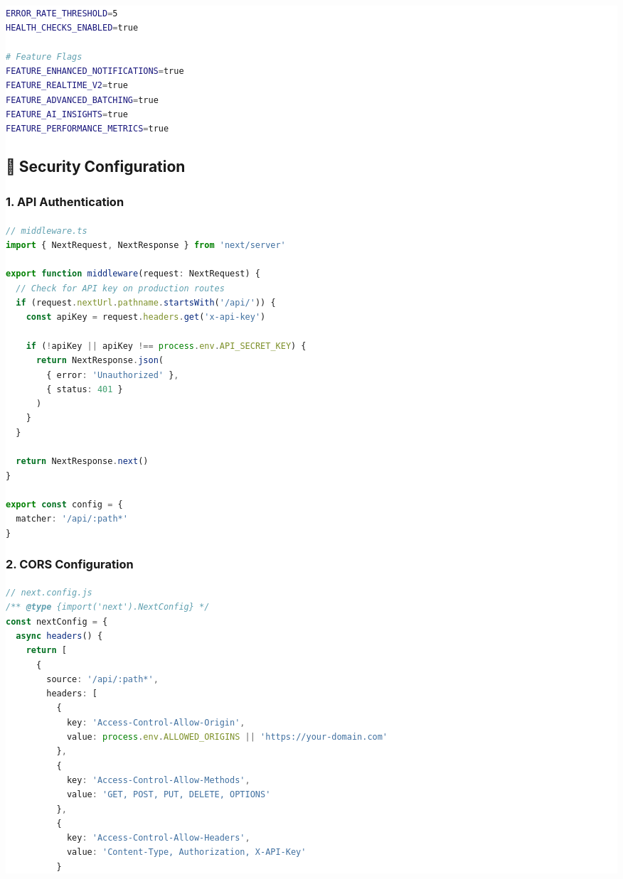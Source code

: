 ```bash
ERROR_RATE_THRESHOLD=5
HEALTH_CHECKS_ENABLED=true

# Feature Flags
FEATURE_ENHANCED_NOTIFICATIONS=true
FEATURE_REALTIME_V2=true
FEATURE_ADVANCED_BATCHING=true
FEATURE_AI_INSIGHTS=true
FEATURE_PERFORMANCE_METRICS=true
```

## 🔐 **Security Configuration**

### 1. API Authentication

```typescript
// middleware.ts
import { NextRequest, NextResponse } from 'next/server'

export function middleware(request: NextRequest) {
  // Check for API key on production routes
  if (request.nextUrl.pathname.startsWith('/api/')) {
    const apiKey = request.headers.get('x-api-key')
    
    if (!apiKey || apiKey !== process.env.API_SECRET_KEY) {
      return NextResponse.json(
        { error: 'Unauthorized' },
        { status: 401 }
      )
    }
  }
  
  return NextResponse.next()
}

export const config = {
  matcher: '/api/:path*'
}
```

### 2. CORS Configuration

```typescript
// next.config.js
/** @type {import('next').NextConfig} */
const nextConfig = {
  async headers() {
    return [
      {
        source: '/api/:path*',
        headers: [
          {
            key: 'Access-Control-Allow-Origin',
            value: process.env.ALLOWED_ORIGINS || 'https://your-domain.com'
          },
          {
            key: 'Access-Control-Allow-Methods',
            value: 'GET, POST, PUT, DELETE, OPTIONS'
          },
          {
            key: 'Access-Control-Allow-Headers',
            value: 'Content-Type, Authorization, X-API-Key'
          }
```